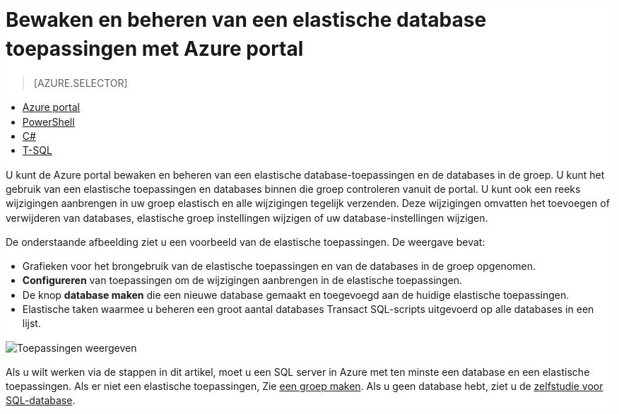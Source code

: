 <properties
    pageTitle="Bewaken en beheren van een elastische database toepassingen met Azure portal | Microsoft Azure"
    description="Informatie over het gebruik van de Azure portal en SQL-Database ingebouwde intelligentie te beheren, bewaken en breedte een schaalbare elastische database toepassingen om databaseprestaties te optimaliseren en kosten te beheren."
    keywords=""
    services="sql-database"
    documentationCenter=""
    authors="ninarn"
    manager="jhubbard"
    editor="cgronlun"/>

<tags
    ms.service="sql-database"
    ms.devlang="NA"
    ms.date="09/22/2016"
    ms.author="ninarn"
    ms.workload="data-management"
    ms.topic="article"
    ms.tgt_pltfrm="NA"/>


# <a name="monitor-and-manage-an-elastic-database-pool-with-the-azure-portal"></a>Bewaken en beheren van een elastische database toepassingen met Azure portal

> [AZURE.SELECTOR]
- [Azure portal](sql-database-elastic-pool-manage-portal.md)
- [PowerShell](sql-database-elastic-pool-manage-powershell.md)
- [C#](sql-database-elastic-pool-manage-csharp.md)
- [T-SQL](sql-database-elastic-pool-manage-tsql.md)


U kunt de Azure portal bewaken en beheren van een elastische database-toepassingen en de databases in de groep. U kunt het gebruik van een elastische toepassingen en databases binnen die groep controleren vanuit de portal. U kunt ook een reeks wijzigingen aanbrengen in uw groep elastisch en alle wijzigingen tegelijk verzenden. Deze wijzigingen omvatten het toevoegen of verwijderen van databases, elastische groep instellingen wijzigen of uw database-instellingen wijzigen.

De onderstaande afbeelding ziet u een voorbeeld van de elastische toepassingen. De weergave bevat:

*  Grafieken voor het brongebruik van de elastische toepassingen en van de databases in de groep opgenomen.
*  **Configureren** van toepassingen om de wijzigingen aanbrengen in de elastische toepassingen.
*  De knop **database maken** die een nieuwe database gemaakt en toegevoegd aan de huidige elastische toepassingen.
*  Elastische taken waarmee u beheren een groot aantal databases Transact SQL-scripts uitgevoerd op alle databases in een lijst.

![Toepassingen weergeven][2]

Als u wilt werken via de stappen in dit artikel, moet u een SQL server in Azure met ten minste een database en een elastische toepassingen. Als er niet een elastische toepassingen, Zie [een groep maken](sql-database-elastic-pool-create-portal.md). Als u geen database hebt, ziet u de [zelfstudie voor SQL-database](sql-database-get-started.md).


[1]: ./media/sql-database-elastic-pool-manage-portal/configure-pool.png
[2]: ./media/sql-database-elastic-pool-manage-portal/basic.png
[3]: ./media/sql-database-elastic-pool-manage-portal/basic-2.png
[4]: ./media/sql-database-elastic-pool-manage-portal/basic-3.png
[5]: ./media/sql-database-elastic-pool-manage-portal/elastic-jobs.png
[6]: ./media/sql-database-elastic-pool-manage-portal/edit-metric.png
[7]: ./media/sql-database-elastic-pool-manage-portal/select-dbs.png
[8]: ./media/sql-database-elastic-pool-manage-portal/db-utilization.png
[9]: ./media/sql-database-elastic-pool-manage-portal/metric.png